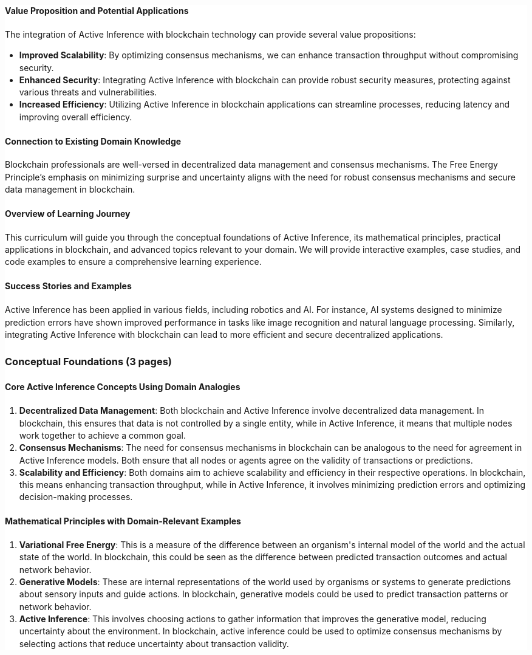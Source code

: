 #### Value Proposition and Potential Applications
The integration of Active Inference with blockchain technology can provide several value propositions:
- **Improved Scalability**: By optimizing consensus mechanisms, we can enhance transaction throughput without compromising security.
- **Enhanced Security**: Integrating Active Inference with blockchain can provide robust security measures, protecting against various threats and vulnerabilities.
- **Increased Efficiency**: Utilizing Active Inference in blockchain applications can streamline processes, reducing latency and improving overall efficiency.

#### Connection to Existing Domain Knowledge
Blockchain professionals are well-versed in decentralized data management and consensus mechanisms. The Free Energy Principle’s emphasis on minimizing surprise and uncertainty aligns with the need for robust consensus mechanisms and secure data management in blockchain.

#### Overview of Learning Journey
This curriculum will guide you through the conceptual foundations of Active Inference, its mathematical principles, practical applications in blockchain, and advanced topics relevant to your domain. We will provide interactive examples, case studies, and code examples to ensure a comprehensive learning experience.

#### Success Stories and Examples
Active Inference has been applied in various fields, including robotics and AI. For instance, AI systems designed to minimize prediction errors have shown improved performance in tasks like image recognition and natural language processing. Similarly, integrating Active Inference with blockchain can lead to more efficient and secure decentralized applications.

### Conceptual Foundations (3 pages)

#### Core Active Inference Concepts Using Domain Analogies
1. **Decentralized Data Management**: Both blockchain and Active Inference involve decentralized data management. In blockchain, this ensures that data is not controlled by a single entity, while in Active Inference, it means that multiple nodes work together to achieve a common goal.
2. **Consensus Mechanisms**: The need for consensus mechanisms in blockchain can be analogous to the need for agreement in Active Inference models. Both ensure that all nodes or agents agree on the validity of transactions or predictions.
3. **Scalability and Efficiency**: Both domains aim to achieve scalability and efficiency in their respective operations. In blockchain, this means enhancing transaction throughput, while in Active Inference, it involves minimizing prediction errors and optimizing decision-making processes.

#### Mathematical Principles with Domain-Relevant Examples
1. **Variational Free Energy**: This is a measure of the difference between an organism's internal model of the world and the actual state of the world. In blockchain, this could be seen as the difference between predicted transaction outcomes and actual network behavior.
2. **Generative Models**: These are internal representations of the world used by organisms or systems to generate predictions about sensory inputs and guide actions. In blockchain, generative models could be used to predict transaction patterns or network behavior.
3. **Active Inference**: This involves choosing actions to gather information that improves the generative model, reducing uncertainty about the environment. In blockchain, active inference could be used to optimize consensus mechanisms by selecting actions that reduce uncertainty about transaction validity.
